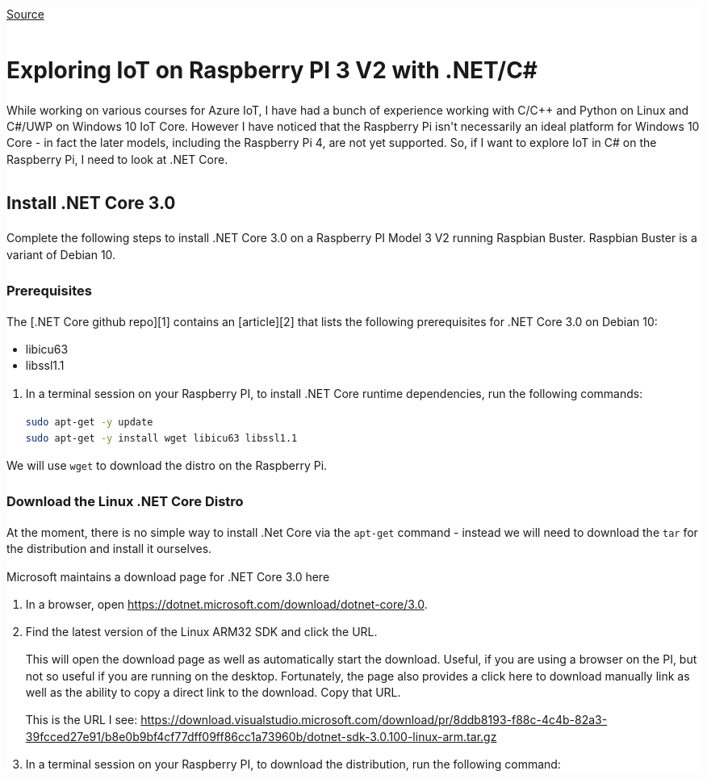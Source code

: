 
[Source](https://darenmay.com/blog/exploring-iot-on-raspberry-pi-3-v2-with-netc-getting-started/ "Permalink to Exploring IoT on Raspberry PI 3 V2 with .NET/C#")

# Exploring IoT on Raspberry PI 3 V2 with .NET/C#

While working on various courses for Azure IoT, I have had a bunch of experience working with C/C++ and Python on Linux and C#/UWP on Windows 10 IoT Core. However I have noticed that the Raspberry Pi isn't necessarily an ideal platform for Windows 10 Core - in fact the later models, including the Raspberry Pi 4, are not yet supported. So, if I want to explore IoT in C# on the Raspberry Pi, I need to look at .NET Core.

## Install .NET Core 3.0

Complete the following steps to install .NET Core 3.0 on a Raspberry PI Model 3 V2 running Raspbian Buster. Raspbian Buster is a variant of Debian 10.

### Prerequisites

The [.NET Core github repo][1] contains an [article][2] that lists the following prerequisites for .NET Core 3.0 on Debian 10:

* libicu63
* libssl1.1

1. In a terminal session on your Raspberry PI, to install .NET Core runtime dependencies, run the following commands:

    ```bash
    sudo apt-get -y update
    sudo apt-get -y install wget libicu63 libssl1.1
    ```

We will use `wget` to download the distro on the Raspberry Pi.

### Download the Linux .NET Core Distro

At the moment, there is no simple way to install .Net Core via the `apt-get` command - instead we will need to download the `tar` for the distribution and install it ourselves.

Microsoft maintains a download page for .NET Core 3.0 here

1. In a browser, open <https://dotnet.microsoft.com/download/dotnet-core/3.0>.

1. Find the latest version of the Linux ARM32 SDK and click the URL.

    This will open the download page as well as automatically start the download. Useful, if you are using a browser on the PI, but not so useful if you are running on the desktop. Fortunately, the page also provides a click here to download manually link as well as the ability to copy a direct link to the download. Copy that URL.

    This is the URL I see: <https://download.visualstudio.microsoft.com/download/pr/8ddb8193-f88c-4c4b-82a3-39fcced27e91/b8e0b9bf4cf77dff09ff86cc1a73960b/dotnet-sdk-3.0.100-linux-arm.tar.gz>

1. In a terminal session on your Raspberry PI, to download the distribution, run the following command:
